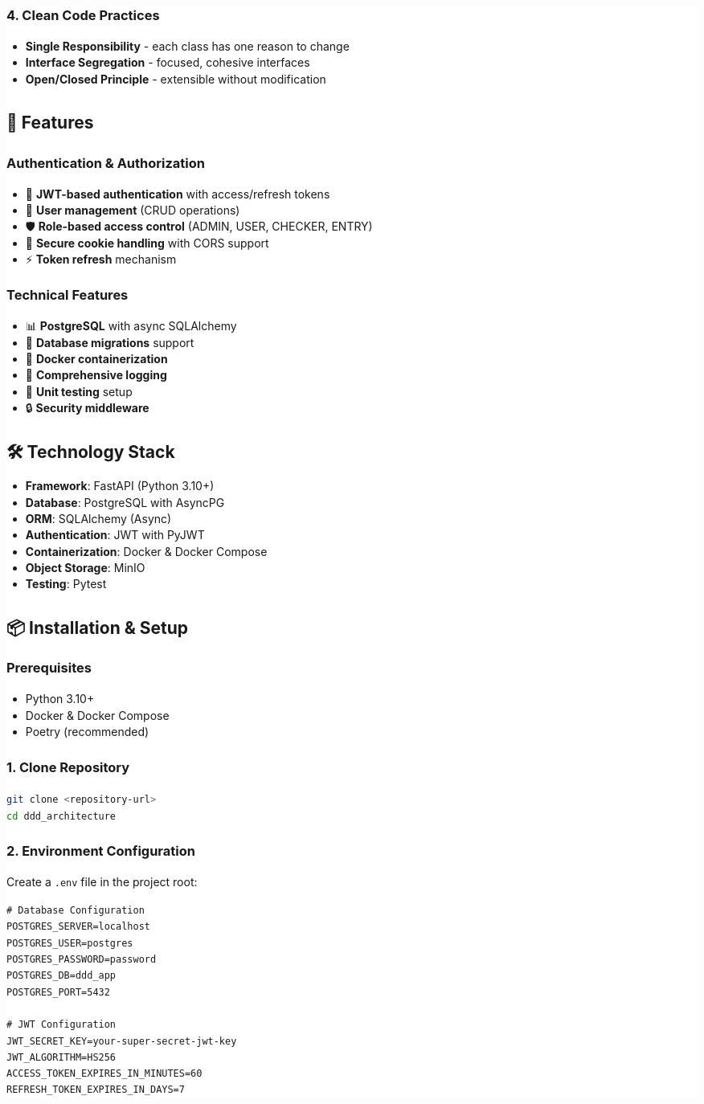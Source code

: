 ### 4. **Clean Code Practices**
- **Single Responsibility** - each class has one reason to change
- **Interface Segregation** - focused, cohesive interfaces
- **Open/Closed Principle** - extensible without modification

## 🚀 Features

### Authentication & Authorization
- 🔐 **JWT-based authentication** with access/refresh tokens
- 👤 **User management** (CRUD operations)
- 🛡️ **Role-based access control** (ADMIN, USER, CHECKER, ENTRY)
- 🍪 **Secure cookie handling** with CORS support
- ⚡ **Token refresh** mechanism

### Technical Features
- 📊 **PostgreSQL** with async SQLAlchemy
- 🔄 **Database migrations** support
- 🐳 **Docker containerization**
- 📝 **Comprehensive logging**
- 🧪 **Unit testing** setup
- 🔒 **Security middleware**

## 🛠️ Technology Stack

- **Framework**: FastAPI (Python 3.10+)
- **Database**: PostgreSQL with AsyncPG
- **ORM**: SQLAlchemy (Async)
- **Authentication**: JWT with PyJWT
- **Containerization**: Docker & Docker Compose
- **Object Storage**: MinIO
- **Testing**: Pytest

## 📦 Installation & Setup

### Prerequisites
- Python 3.10+
- Docker & Docker Compose
- Poetry (recommended)

### 1. Clone Repository
```bash
git clone <repository-url>
cd ddd_architecture
```

### 2. Environment Configuration
Create a `.env` file in the project root:
```env
# Database Configuration
POSTGRES_SERVER=localhost
POSTGRES_USER=postgres
POSTGRES_PASSWORD=password
POSTGRES_DB=ddd_app
POSTGRES_PORT=5432

# JWT Configuration
JWT_SECRET_KEY=your-super-secret-jwt-key
JWT_ALGORITHM=HS256
ACCESS_TOKEN_EXPIRES_IN_MINUTES=60
REFRESH_TOKEN_EXPIRES_IN_DAYS=7

```